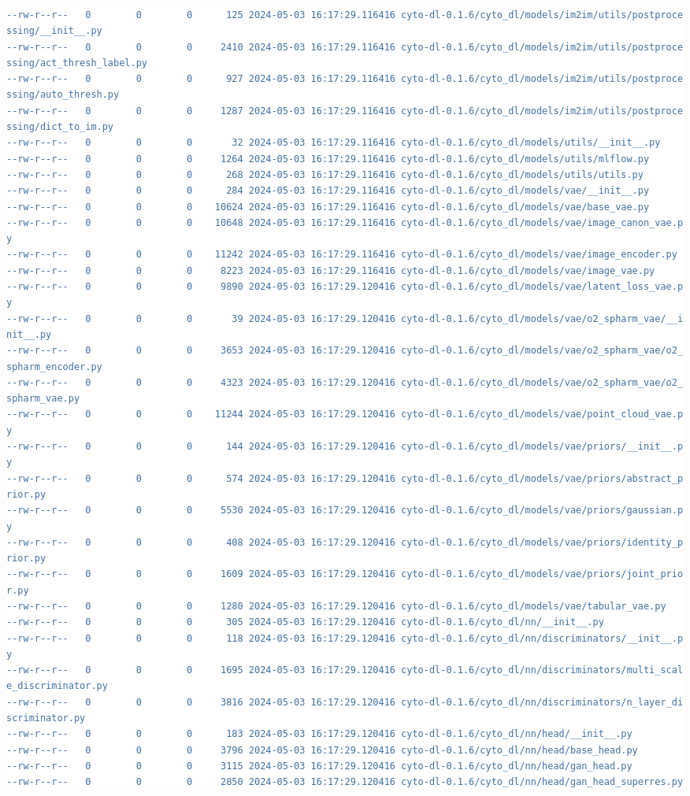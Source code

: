 ```diff
--rw-r--r--   0        0        0      125 2024-05-03 16:17:29.116416 cyto-dl-0.1.6/cyto_dl/models/im2im/utils/postprocessing/__init__.py
--rw-r--r--   0        0        0     2410 2024-05-03 16:17:29.116416 cyto-dl-0.1.6/cyto_dl/models/im2im/utils/postprocessing/act_thresh_label.py
--rw-r--r--   0        0        0      927 2024-05-03 16:17:29.116416 cyto-dl-0.1.6/cyto_dl/models/im2im/utils/postprocessing/auto_thresh.py
--rw-r--r--   0        0        0     1287 2024-05-03 16:17:29.116416 cyto-dl-0.1.6/cyto_dl/models/im2im/utils/postprocessing/dict_to_im.py
--rw-r--r--   0        0        0       32 2024-05-03 16:17:29.116416 cyto-dl-0.1.6/cyto_dl/models/utils/__init__.py
--rw-r--r--   0        0        0     1264 2024-05-03 16:17:29.116416 cyto-dl-0.1.6/cyto_dl/models/utils/mlflow.py
--rw-r--r--   0        0        0      268 2024-05-03 16:17:29.116416 cyto-dl-0.1.6/cyto_dl/models/utils/utils.py
--rw-r--r--   0        0        0      284 2024-05-03 16:17:29.116416 cyto-dl-0.1.6/cyto_dl/models/vae/__init__.py
--rw-r--r--   0        0        0    10624 2024-05-03 16:17:29.116416 cyto-dl-0.1.6/cyto_dl/models/vae/base_vae.py
--rw-r--r--   0        0        0    10648 2024-05-03 16:17:29.116416 cyto-dl-0.1.6/cyto_dl/models/vae/image_canon_vae.py
--rw-r--r--   0        0        0    11242 2024-05-03 16:17:29.116416 cyto-dl-0.1.6/cyto_dl/models/vae/image_encoder.py
--rw-r--r--   0        0        0     8223 2024-05-03 16:17:29.116416 cyto-dl-0.1.6/cyto_dl/models/vae/image_vae.py
--rw-r--r--   0        0        0     9890 2024-05-03 16:17:29.120416 cyto-dl-0.1.6/cyto_dl/models/vae/latent_loss_vae.py
--rw-r--r--   0        0        0       39 2024-05-03 16:17:29.120416 cyto-dl-0.1.6/cyto_dl/models/vae/o2_spharm_vae/__init__.py
--rw-r--r--   0        0        0     3653 2024-05-03 16:17:29.120416 cyto-dl-0.1.6/cyto_dl/models/vae/o2_spharm_vae/o2_spharm_encoder.py
--rw-r--r--   0        0        0     4323 2024-05-03 16:17:29.120416 cyto-dl-0.1.6/cyto_dl/models/vae/o2_spharm_vae/o2_spharm_vae.py
--rw-r--r--   0        0        0    11244 2024-05-03 16:17:29.120416 cyto-dl-0.1.6/cyto_dl/models/vae/point_cloud_vae.py
--rw-r--r--   0        0        0      144 2024-05-03 16:17:29.120416 cyto-dl-0.1.6/cyto_dl/models/vae/priors/__init__.py
--rw-r--r--   0        0        0      574 2024-05-03 16:17:29.120416 cyto-dl-0.1.6/cyto_dl/models/vae/priors/abstract_prior.py
--rw-r--r--   0        0        0     5530 2024-05-03 16:17:29.120416 cyto-dl-0.1.6/cyto_dl/models/vae/priors/gaussian.py
--rw-r--r--   0        0        0      408 2024-05-03 16:17:29.120416 cyto-dl-0.1.6/cyto_dl/models/vae/priors/identity_prior.py
--rw-r--r--   0        0        0     1609 2024-05-03 16:17:29.120416 cyto-dl-0.1.6/cyto_dl/models/vae/priors/joint_prior.py
--rw-r--r--   0        0        0     1280 2024-05-03 16:17:29.120416 cyto-dl-0.1.6/cyto_dl/models/vae/tabular_vae.py
--rw-r--r--   0        0        0      305 2024-05-03 16:17:29.120416 cyto-dl-0.1.6/cyto_dl/nn/__init__.py
--rw-r--r--   0        0        0      118 2024-05-03 16:17:29.120416 cyto-dl-0.1.6/cyto_dl/nn/discriminators/__init__.py
--rw-r--r--   0        0        0     1695 2024-05-03 16:17:29.120416 cyto-dl-0.1.6/cyto_dl/nn/discriminators/multi_scale_discriminator.py
--rw-r--r--   0        0        0     3816 2024-05-03 16:17:29.120416 cyto-dl-0.1.6/cyto_dl/nn/discriminators/n_layer_discriminator.py
--rw-r--r--   0        0        0      183 2024-05-03 16:17:29.120416 cyto-dl-0.1.6/cyto_dl/nn/head/__init__.py
--rw-r--r--   0        0        0     3796 2024-05-03 16:17:29.120416 cyto-dl-0.1.6/cyto_dl/nn/head/base_head.py
--rw-r--r--   0        0        0     3115 2024-05-03 16:17:29.120416 cyto-dl-0.1.6/cyto_dl/nn/head/gan_head.py
--rw-r--r--   0        0        0     2850 2024-05-03 16:17:29.120416 cyto-dl-0.1.6/cyto_dl/nn/head/gan_head_superres.py
```